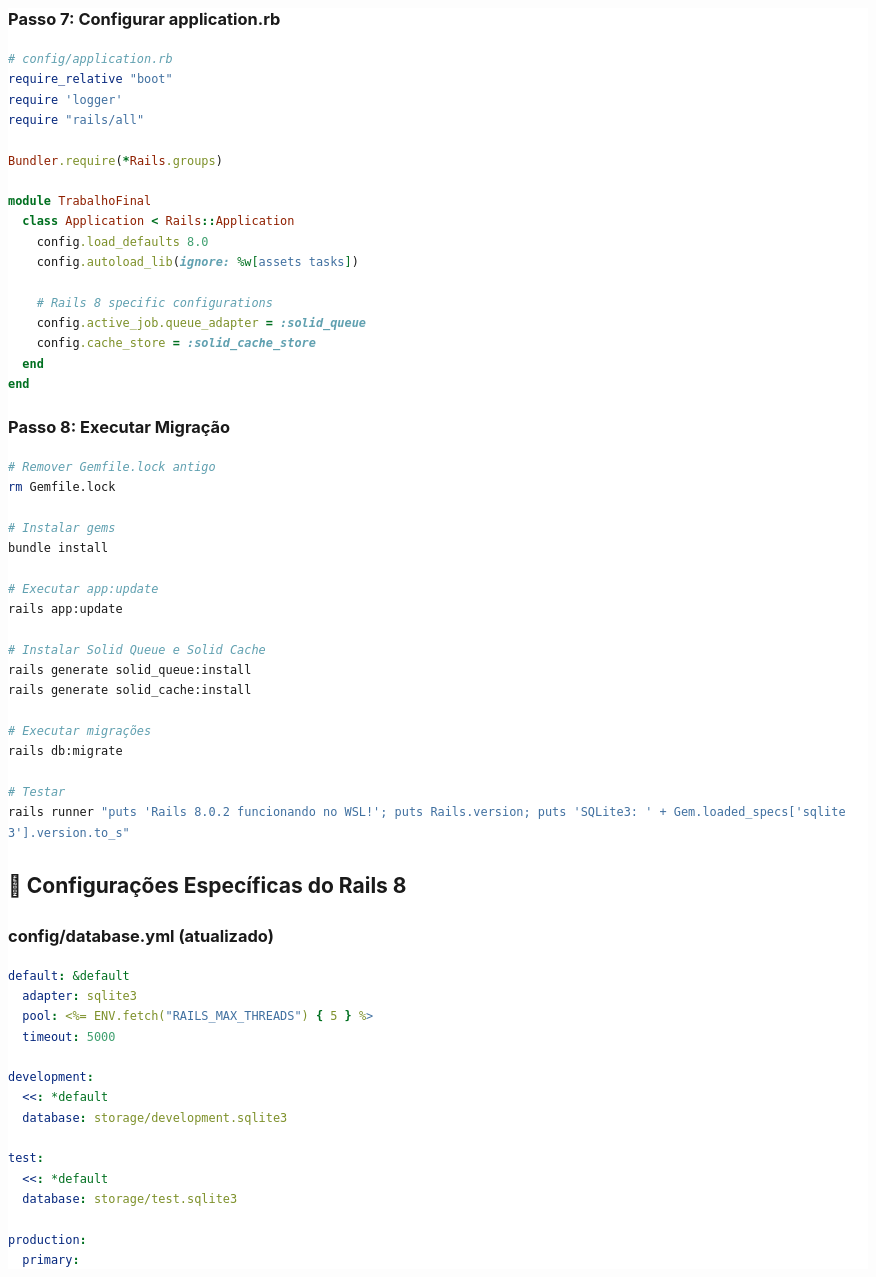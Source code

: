 ### Passo 7: Configurar application.rb
```ruby
# config/application.rb
require_relative "boot"
require 'logger'
require "rails/all"

Bundler.require(*Rails.groups)

module TrabalhoFinal
  class Application < Rails::Application
    config.load_defaults 8.0
    config.autoload_lib(ignore: %w[assets tasks])
    
    # Rails 8 specific configurations
    config.active_job.queue_adapter = :solid_queue
    config.cache_store = :solid_cache_store
  end
end
```

### Passo 8: Executar Migração
```bash
# Remover Gemfile.lock antigo
rm Gemfile.lock

# Instalar gems
bundle install

# Executar app:update
rails app:update

# Instalar Solid Queue e Solid Cache
rails generate solid_queue:install
rails generate solid_cache:install

# Executar migrações
rails db:migrate

# Testar
rails runner "puts 'Rails 8.0.2 funcionando no WSL!'; puts Rails.version; puts 'SQLite3: ' + Gem.loaded_specs['sqlite3'].version.to_s"
```

## 🔧 Configurações Específicas do Rails 8

### config/database.yml (atualizado)
```yaml
default: &default
  adapter: sqlite3
  pool: <%= ENV.fetch("RAILS_MAX_THREADS") { 5 } %>
  timeout: 5000

development:
  <<: *default
  database: storage/development.sqlite3

test:
  <<: *default
  database: storage/test.sqlite3

production:
  primary:
```